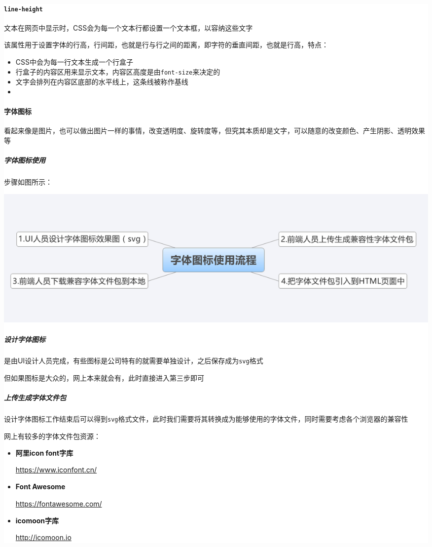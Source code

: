 #### `line-height`

文本在网页中显示时，CSS会为每一个文本行都设置一个文本框，以容纳这些文字

该属性用于设置字体的行高，行间距，也就是行与行之间的距离，即字符的垂直间距，也就是行高，特点：

* CSS中会为每一行文本生成一个行盒子
* 行盒子的内容区用来显示文本，内容区高度是由`font-size`来决定的
* 文字会排列在内容区底部的水平线上，这条线被称作基线
* 



#### 字体图标

看起来像是图片，也可以做出图片一样的事情，改变透明度、旋转度等，但究其本质却是文字，可以随意的改变颜色、产生阴影、透明效果等

##### 字体图标使用

步骤如图所示：

![fontt](..\imgs\fontt.png)

##### 设计字体图标

是由UI设计人员完成，有些图标是公司特有的就需要单独设计，之后保存成为`svg`格式

但如果图标是大众的，网上本来就会有，此时直接进入第三步即可

##### 上传生成字体文件包

设计字体图标工作结束后可以得到`svg`格式文件，此时我们需要将其转换成为能够使用的字体文件，同时需要考虑各个浏览器的兼容性

网上有较多的字体文件包资源：

* **阿里icon font字库**

  https://www.iconfont.cn/

* **Font Awesome**

  https://fontawesome.com/

* **icomoon字库**

  http://icomoon.io
